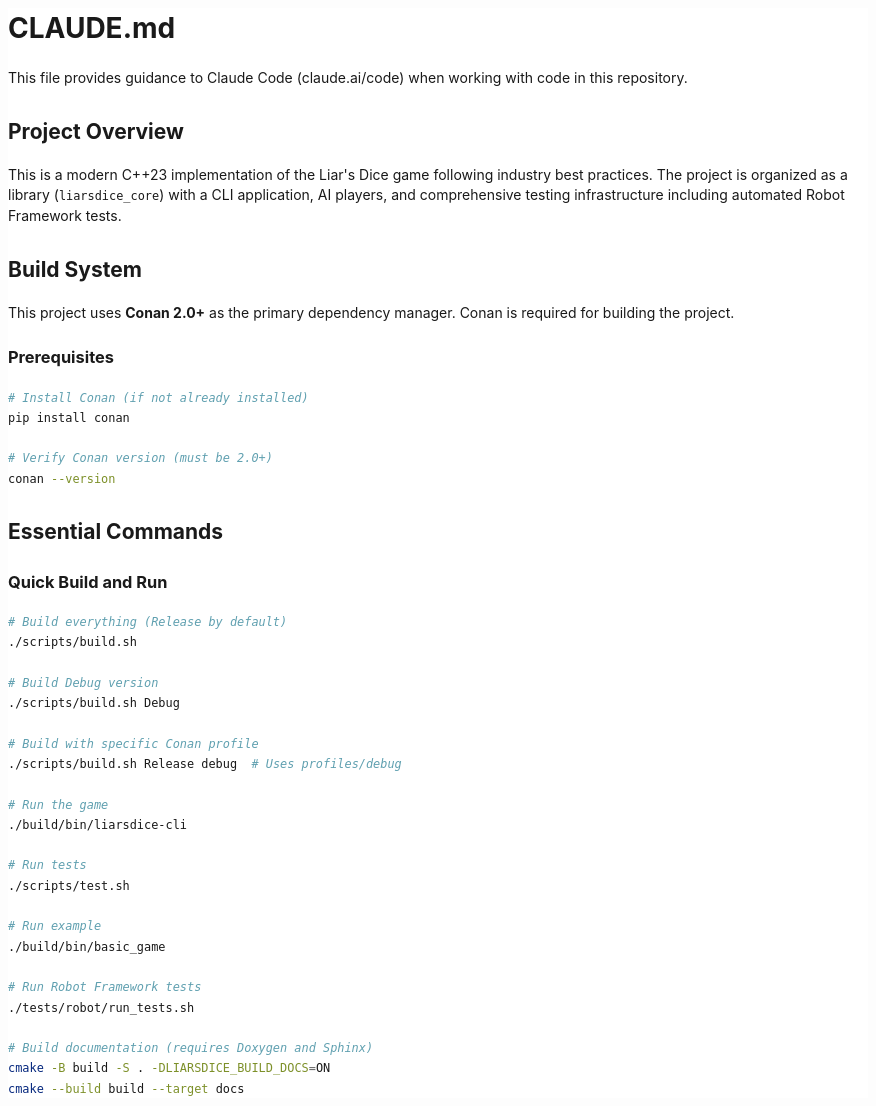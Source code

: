 # CLAUDE.md

This file provides guidance to Claude Code (claude.ai/code) when working with code in this repository.

## Project Overview

This is a modern C++23 implementation of the Liar's Dice game following industry best practices. The project is organized as a library (`liarsdice_core`) with a CLI application, AI players, and comprehensive testing infrastructure including automated Robot Framework tests.

## Build System

This project uses **Conan 2.0+** as the primary dependency manager. Conan is required for building the project.

### Prerequisites

```bash
# Install Conan (if not already installed)
pip install conan

# Verify Conan version (must be 2.0+)
conan --version
```

## Essential Commands

### Quick Build and Run

```bash
# Build everything (Release by default)
./scripts/build.sh

# Build Debug version
./scripts/build.sh Debug

# Build with specific Conan profile
./scripts/build.sh Release debug  # Uses profiles/debug

# Run the game
./build/bin/liarsdice-cli

# Run tests
./scripts/test.sh

# Run example
./build/bin/basic_game

# Run Robot Framework tests
./tests/robot/run_tests.sh

# Build documentation (requires Doxygen and Sphinx)
cmake -B build -S . -DLIARSDICE_BUILD_DOCS=ON
cmake --build build --target docs
```

